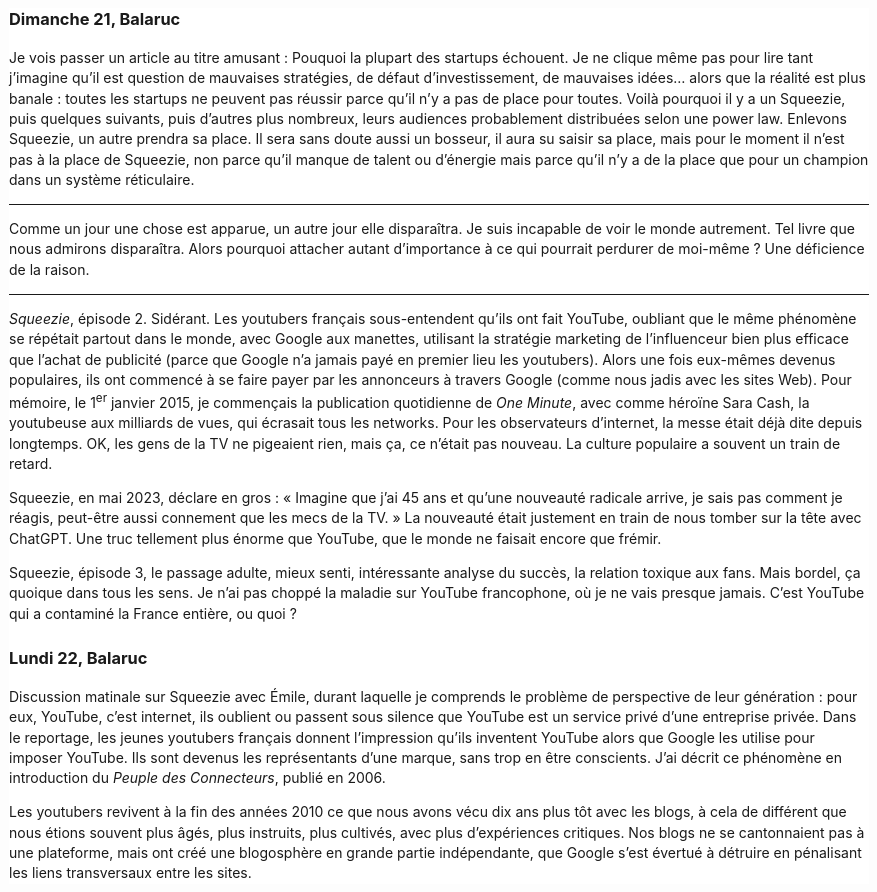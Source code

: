### Dimanche 21, Balaruc

Je vois passer un article au titre amusant : Pouquoi la plupart des startups échouent. Je ne clique même pas pour lire tant j’imagine qu’il est question de mauvaises stratégies, de défaut d’investissement, de mauvaises idées… alors que la réalité est plus banale : toutes les startups ne peuvent pas réussir parce qu’il n’y a pas de place pour toutes. Voilà pourquoi il y a un Squeezie, puis quelques suivants, puis d’autres plus nombreux, leurs audiences probablement distribuées selon une power law. Enlevons Squeezie, un autre prendra sa place. Il sera sans doute aussi un bosseur, il aura su saisir sa place, mais pour le moment il n’est pas à la place de Squeezie, non parce qu’il manque de talent ou d’énergie mais parce qu’il n’y a de la place que pour un champion dans un système réticulaire.

---

Comme un jour une chose est apparue, un autre jour elle disparaîtra. Je suis incapable de voir le monde autrement. Tel livre que nous admirons disparaîtra. Alors pourquoi attacher autant d’importance à ce qui pourrait perdurer de moi-même ? Une déficience de la raison.

---

*Squeezie*, épisode 2. Sidérant. Les youtubers français sous-entendent qu’ils ont fait YouTube, oubliant que le même phénomène se répétait partout dans le monde, avec Google aux manettes, utilisant la stratégie marketing de l’influenceur bien plus efficace que l’achat de publicité (parce que Google n’a jamais payé en premier lieu les youtubers). Alors une fois eux-mêmes devenus populaires, ils ont commencé à se faire payer par les annonceurs à travers Google (comme nous jadis avec les sites Web). Pour mémoire, le 1<sup>er</sup> janvier 2015, je commençais la publication quotidienne de *One Minute*, avec comme héroïne Sara Cash, la youtubeuse aux milliards de vues, qui écrasait tous les networks. Pour les observateurs d’internet, la messe était déjà dite depuis longtemps. OK, les gens de la TV ne pigeaient rien, mais ça, ce n’était pas nouveau. La culture populaire a souvent un train de retard.

Squeezie, en mai 2023, déclare en gros : « Imagine que j’ai 45 ans et qu’une nouveauté radicale arrive, je sais pas comment je réagis, peut-être aussi connement que les mecs de la TV. » La nouveauté était justement en train de nous tomber sur la tête avec ChatGPT. Une truc tellement plus énorme que YouTube, que le monde ne faisait encore que frémir.

Squeezie, épisode 3, le passage adulte, mieux senti, intéressante analyse du succès, la relation toxique aux fans. Mais bordel, ça quoique dans tous les sens. Je n’ai pas choppé la maladie sur YouTube francophone, où je ne vais presque jamais. C’est YouTube qui a contaminé la France entière, ou quoi ?

### Lundi 22, Balaruc

Discussion matinale sur Squeezie avec Émile, durant laquelle je comprends le problème de perspective de leur génération : pour eux, YouTube, c’est internet, ils oublient ou passent sous silence que YouTube est un service privé d’une entreprise privée. Dans le reportage, les jeunes youtubers français donnent l’impression qu’ils inventent YouTube alors que Google les utilise pour imposer YouTube. Ils sont devenus les représentants d’une marque, sans trop en être conscients. J’ai décrit ce phénomène en introduction du *Peuple des Connecteurs*, publié en 2006.

Les youtubers revivent à la fin des années 2010 ce que nous avons vécu dix ans plus tôt avec les blogs, à cela de différent que nous étions souvent plus âgés, plus instruits, plus cultivés, avec plus d’expériences critiques. Nos blogs ne se cantonnaient pas à une plateforme, mais ont créé une blogosphère en grande partie indépendante, que Google s’est évertué à détruire en pénalisant les liens transversaux entre les sites.
